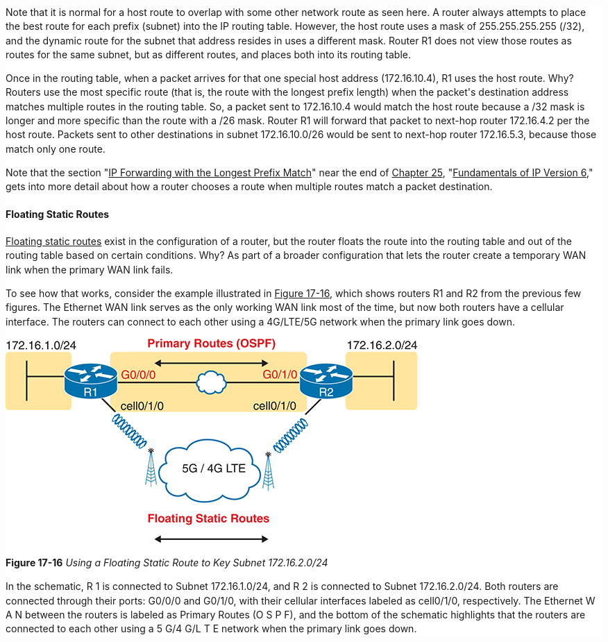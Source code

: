 Note that it is normal for a host route to overlap with some other network route as seen here. A router always attempts to place the best route for each prefix (subnet) into the IP routing table. However, the host route uses a mask of 255.255.255.255 (/32), and the dynamic route for the subnet that address resides in uses a different mask. Router R1 does not view those routes as routes for the same subnet, but as different routes, and places both into its routing table.

Once in the routing table, when a packet arrives for that one special host address (172.16.10.4), R1 uses the host route. Why? Routers use the most specific route (that is, the route with the longest prefix length) when the packet's destination address matches multiple routes in the routing table. So, a packet sent to 172.16.10.4 would match the host route because a /32 mask is longer and more specific than the route with a /26 mask. Router R1 will forward that packet to next-hop router 172.16.4.2 per the host route. Packets sent to other destinations in subnet 172.16.10.0/26 would be sent to next-hop router 172.16.5.3, because those match only one route.

Note that the section "[IP Forwarding with the Longest Prefix Match](vol1_ch24.md#ch24lev2sec6)" near the end of [Chapter 25](vol1_ch25.md#ch25), "[Fundamentals of IP Version 6](vol1_ch25.md#ch25)," gets into more detail about how a router chooses a route when multiple routes match a packet destination.

#### Floating Static Routes

[Floating static routes](vol1_gloss.md#gloss_146) exist in the configuration of a router, but the router floats the route into the routing table and out of the routing table based on certain conditions. Why? As part of a broader configuration that lets the router create a temporary WAN link when the primary WAN link fails.

To see how that works, consider the example illustrated in [Figure 17-16](vol1_ch17.md#ch17fig16), which shows routers R1 and R2 from the previous few figures. The Ethernet WAN link serves as the only working WAN link most of the time, but now both routers have a cellular interface. The routers can connect to each other using a 4G/LTE/5G network when the primary link goes down.

![A schematic depicts the concept of a floating static route being used to a key subnet in a network.](images/vol1_17fig16.jpg)


**Figure 17-16** *Using a Floating Static Route to Key Subnet 172.16.2.0/24*

In the schematic, R 1 is connected to Subnet 172.16.1.0/24, and R 2 is connected to Subnet 172.16.2.0/24. Both routers are connected through their ports: G0/0/0 and G0/1/0, with their cellular interfaces labeled as cell0/1/0, respectively. The Ethernet W A N between the routers is labeled as Primary Routes (O S P F), and the bottom of the schematic highlights that the routers are connected to each other using a 5 G/4 G/L T E network when the primary link goes down.
